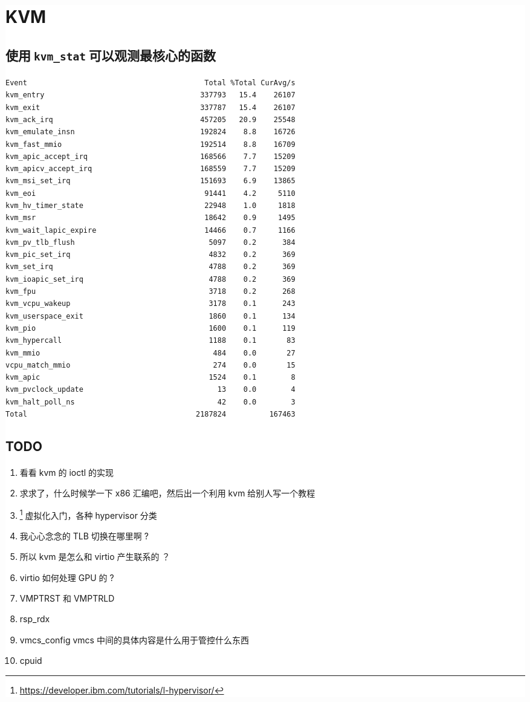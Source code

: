 # KVM

## 使用 `kvm_stat` 可以观测最核心的函数

```txt
Event                                         Total %Total CurAvg/s
kvm_entry                                    337793   15.4    26107
kvm_exit                                     337787   15.4    26107
kvm_ack_irq                                  457205   20.9    25548
kvm_emulate_insn                             192824    8.8    16726
kvm_fast_mmio                                192514    8.8    16709
kvm_apic_accept_irq                          168566    7.7    15209
kvm_apicv_accept_irq                         168559    7.7    15209
kvm_msi_set_irq                              151693    6.9    13865
kvm_eoi                                       91441    4.2     5110
kvm_hv_timer_state                            22948    1.0     1818
kvm_msr                                       18642    0.9     1495
kvm_wait_lapic_expire                         14466    0.7     1166
kvm_pv_tlb_flush                               5097    0.2      384
kvm_pic_set_irq                                4832    0.2      369
kvm_set_irq                                    4788    0.2      369
kvm_ioapic_set_irq                             4788    0.2      369
kvm_fpu                                        3718    0.2      268
kvm_vcpu_wakeup                                3178    0.1      243
kvm_userspace_exit                             1860    0.1      134
kvm_pio                                        1600    0.1      119
kvm_hypercall                                  1188    0.1       83
kvm_mmio                                        484    0.0       27
vcpu_match_mmio                                 274    0.0       15
kvm_apic                                       1524    0.1        8
kvm_pvclock_update                               13    0.0        4
kvm_halt_poll_ns                                 42    0.0        3
Total                                       2187824          167463
```

## TODO
1. 看看 kvm 的 ioctl 的实现
2. 求求了，什么时候学一下 x86 汇编吧，然后出一个利用 kvm 给别人写一个教程
4. [^6] 虚拟化入门，各种 hypervisor 分类
5. 我心心念念的 TLB 切换在哪里啊 ?
7. 所以 kvm 是怎么和 virtio 产生联系的 ？
8. virtio 如何处理 GPU 的 ?


1. VMPTRST 和 VMPTRLD

3. rsp_rdx

4. vmcs_config vmcs 中间的具体内容是什么用于管控什么东西
5. cpuid


[^2]: 配置的代码非常详尽
[^1]: https://lwn.net/Articles/658511/
[^2]: https://github.com/kvmtool/kvmtool
[^3]: [An Introduction to Clear Containers](https://lwn.net/Articles/644675/)
[^4]: [Standardizing virtio](https://lwn.net/Articles/580186/)
[^5]: https://developer.ibm.com/articles/l-virtio/
[^6]: https://developer.ibm.com/tutorials/l-hypervisor/
[^7]: https://www.cs.cmu.edu/~412/lectures/Virtio_2015-10-14.pdf
[^8]: https://david942j.blogspot.com/2018/10/noe-learning-kvm-implement-your-own.htmlt
[^9]: https://binarydebt.wordpress.com/201810/14/intel-virtualisation-how-vt-x-kvm-and-qemu-work-together//
[^10]: https://www.kernel.org/doc/html/latest/virt/kvm/index.html